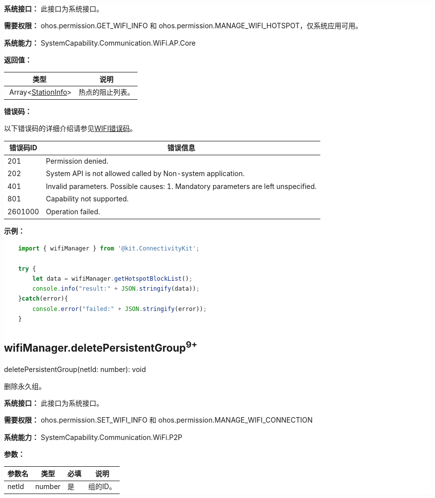 **系统接口：** 此接口为系统接口。

**需要权限：** ohos.permission.GET_WIFI_INFO 和 ohos.permission.MANAGE_WIFI_HOTSPOT，仅系统应用可用。

**系统能力：** SystemCapability.Communication.WiFi.AP.Core

**返回值：**

| **类型** | **说明** |
| -------- | -------- |
| &nbsp;Array&lt;[StationInfo](#stationinfo9)&gt; | 热点的阻止列表。 |

**错误码：**

以下错误码的详细介绍请参见[WIFI错误码](errorcode-wifi.md)。

| **错误码ID** | **错误信息** |
  | -------- | -------- |
| 201 | Permission denied.                 |
| 202 | System API is not allowed called by Non-system application. |
| 401 | Invalid parameters. Possible causes: 1. Mandatory parameters are left unspecified. |
| 801 | Capability not supported.          |
| 2601000  | Operation failed. |

**示例：**

```ts
	import { wifiManager } from '@kit.ConnectivityKit';

	try {
		let data = wifiManager.getHotspotBlockList();
		console.info("result:" + JSON.stringify(data));
	}catch(error){
		console.error("failed:" + JSON.stringify(error));
	}
```

## wifiManager.deletePersistentGroup<sup>9+</sup>

deletePersistentGroup(netId: number): void

删除永久组。

**系统接口：** 此接口为系统接口。

**需要权限：** ohos.permission.SET_WIFI_INFO 和 ohos.permission.MANAGE_WIFI_CONNECTION

**系统能力：** SystemCapability.Communication.WiFi.P2P

**参数：**


  | **参数名** | **类型** | 必填 | **说明** |
  | -------- | -------- | -------- | -------- |
  | netId | number | 是 | 组的ID。 |

